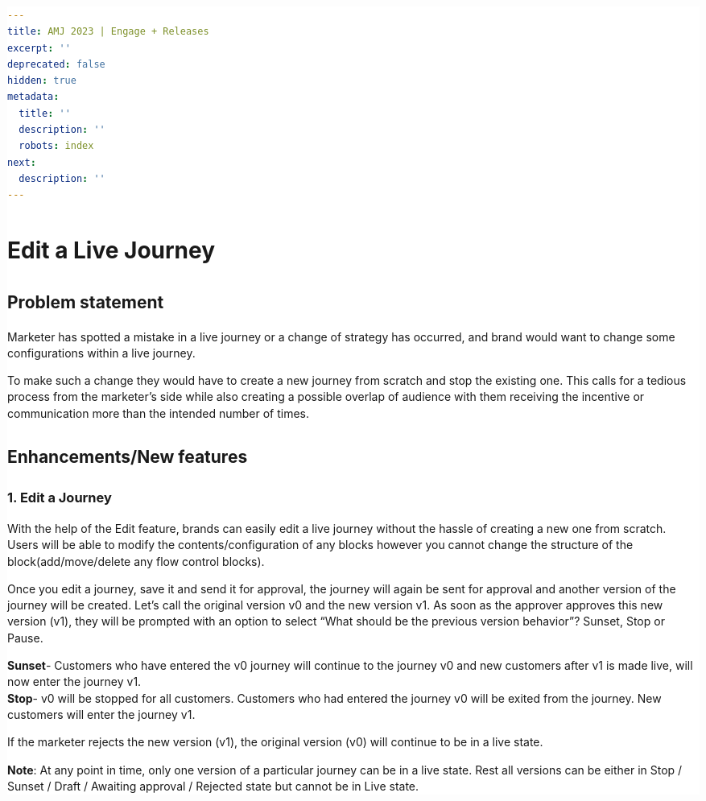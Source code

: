 ```yaml
---
title: AMJ 2023 | Engage + Releases
excerpt: ''
deprecated: false
hidden: true
metadata:
  title: ''
  description: ''
  robots: index
next:
  description: ''
---
```

# Edit a Live Journey

## Problem statement

Marketer has spotted a mistake in a live journey or a change of strategy has occurred, and brand would want to change some configurations within a live journey. 

To make such a change they would have to create a new journey from scratch and stop the existing one. This calls for a tedious process from the marketer’s side while also creating a possible overlap of audience with them receiving the incentive or communication more than the intended number of times.

## Enhancements/New features

### 1. Edit a Journey

With the help of the Edit feature, brands can easily edit a live journey without the hassle of creating a new one from scratch. Users will be able to modify the contents/configuration of any blocks however you cannot change the structure of the block(add/move/delete any flow control blocks). 

Once you edit a journey, save it and send it for approval, the journey will again be sent for approval and another version of the journey will be created. Let’s call the original version v0 and the new version v1. As soon as the approver approves this new version (v1), they will be prompted with an option to select “What should be the previous version behavior”? Sunset, Stop or Pause. 

**Sunset**- Customers who have entered the v0 journey will continue to the journey v0 and new customers after v1 is made live, will now enter the journey v1.\
**Stop**- v0 will be stopped for all customers. Customers who had entered the journey v0 will be exited from the journey. New customers will enter the journey v1.

If the marketer rejects the new version (v1), the original version (v0) will continue to be in a live state. 

**Note**: At any point in time, only one version of a particular journey can be in a live state. Rest all versions can be either in Stop / Sunset / Draft / Awaiting approval / Rejected state but cannot be in Live state.
